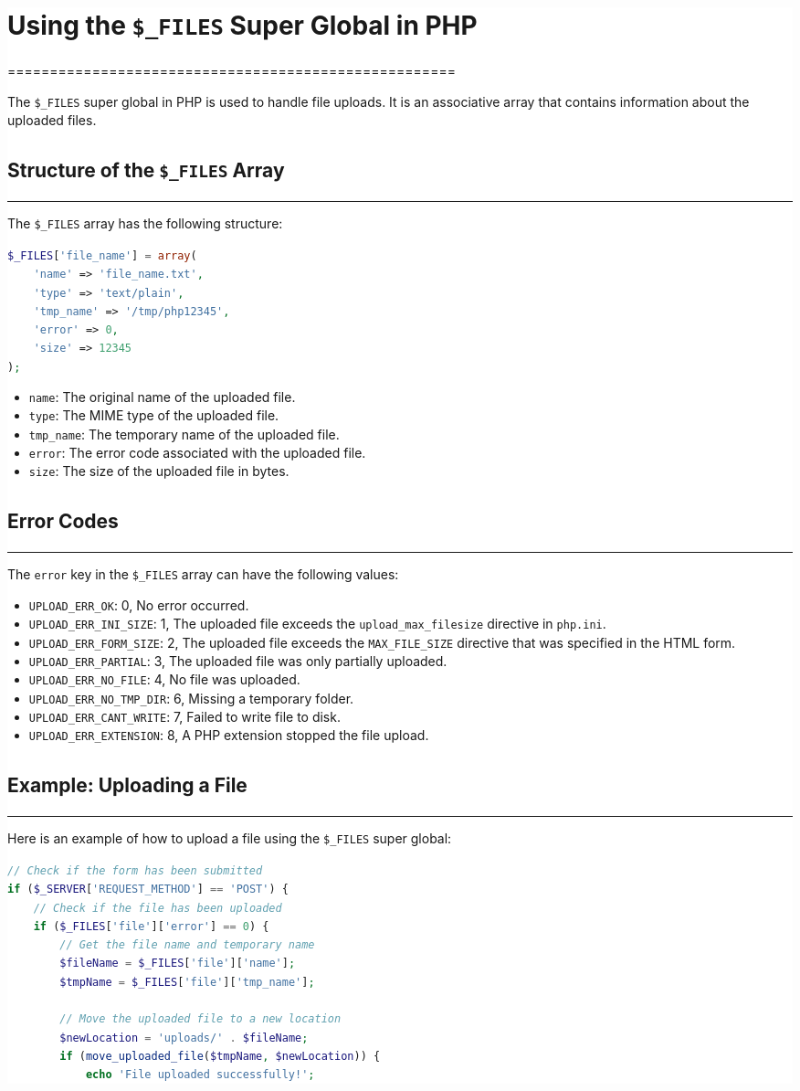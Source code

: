 # Using the `$_FILES` Super Global in PHP

=====================================================

The `$_FILES` super global in PHP is used to handle file uploads. It is an associative array that contains information about the uploaded files.

## Structure of the `$_FILES` Array

---

The `$_FILES` array has the following structure:

```php
$_FILES['file_name'] = array(
    'name' => 'file_name.txt',
    'type' => 'text/plain',
    'tmp_name' => '/tmp/php12345',
    'error' => 0,
    'size' => 12345
);
```

- `name`: The original name of the uploaded file.
- `type`: The MIME type of the uploaded file.
- `tmp_name`: The temporary name of the uploaded file.
- `error`: The error code associated with the uploaded file.
- `size`: The size of the uploaded file in bytes.

## Error Codes

---

The `error` key in the `$_FILES` array can have the following values:

- `UPLOAD_ERR_OK`: 0, No error occurred.
- `UPLOAD_ERR_INI_SIZE`: 1, The uploaded file exceeds the `upload_max_filesize` directive in `php.ini`.
- `UPLOAD_ERR_FORM_SIZE`: 2, The uploaded file exceeds the `MAX_FILE_SIZE` directive that was specified in the HTML form.
- `UPLOAD_ERR_PARTIAL`: 3, The uploaded file was only partially uploaded.
- `UPLOAD_ERR_NO_FILE`: 4, No file was uploaded.
- `UPLOAD_ERR_NO_TMP_DIR`: 6, Missing a temporary folder.
- `UPLOAD_ERR_CANT_WRITE`: 7, Failed to write file to disk.
- `UPLOAD_ERR_EXTENSION`: 8, A PHP extension stopped the file upload.

## Example: Uploading a File

---

Here is an example of how to upload a file using the `$_FILES` super global:

```php
// Check if the form has been submitted
if ($_SERVER['REQUEST_METHOD'] == 'POST') {
    // Check if the file has been uploaded
    if ($_FILES['file']['error'] == 0) {
        // Get the file name and temporary name
        $fileName = $_FILES['file']['name'];
        $tmpName = $_FILES['file']['tmp_name'];

        // Move the uploaded file to a new location
        $newLocation = 'uploads/' . $fileName;
        if (move_uploaded_file($tmpName, $newLocation)) {
            echo 'File uploaded successfully!';
```
